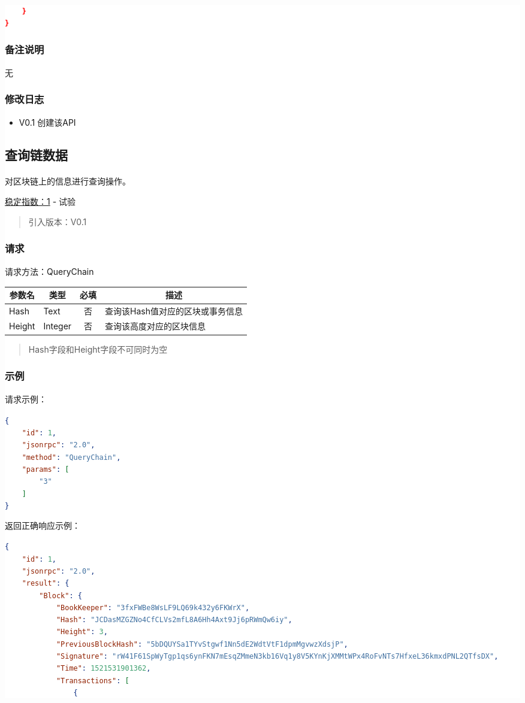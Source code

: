 ```json
    }
}
```

### 备注说明
无

### 修改日志
- V0.1 创建该API

## 查询链数据

对区块链上的信息进行查询操作。

<div class="api-stability api-stability-1">
<a href="?file=03-SDK/01-API说明#稳定指数">稳定指数：1</a> - 试验
</div>

> 引入版本：V0.1

### 请求

请求方法：QueryChain

| 参数名 | 类型    | 必填  | 描述                             |
| ---    | ---     | :---: | ---                              |
| Hash   | Text    | 否    | 查询该Hash值对应的区块或事务信息 |
| Height | Integer | 否    | 查询该高度对应的区块信息         |

<div class="warning">

> Hash字段和Height字段不可同时为空
</div>

### 示例

请求示例：
```json
{
    "id": 1,
    "jsonrpc": "2.0",
    "method": "QueryChain",
    "params": [
        "3"
    ]
}
```

返回正确响应示例：

```json
{
    "id": 1,
    "jsonrpc": "2.0",
    "result": {
        "Block": {
            "BookKeeper": "3fxFWBe8WsLF9LQ69k432y6FKWrX",
            "Hash": "JCDasMZGZNo4CfCLVs2mfL8A6Hh4Axt9Jj6pRWmQw6iy",
            "Height": 3,
            "PreviousBlockHash": "5bDQUYSa1TYvStgwf1Nn5dE2WdtVtF1dpmMgvwzXdsjP",
            "Signature": "rW41F61SpWyTgp1qs6ynFKN7mEsqZMmeN3kb16Vq1y8V5KYnKjXMMtWPx4RoFvNTs7HfxeL36kmxdPNL2QTfsDX",
            "Time": 1521531901362,
            "Transactions": [
                {
```